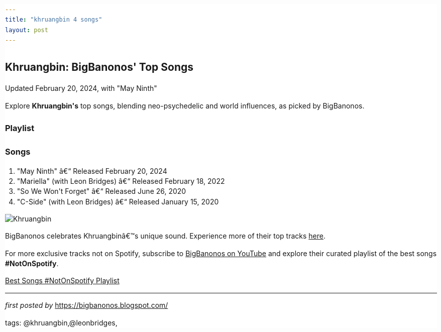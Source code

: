 ```yaml
---
title: "khruangbin 4 songs"
layout: post
---
```

<h2>Khruangbin: BigBanonos' Top Songs</h2>
<p>Updated February 20, 2024, with "May Ninth"</p>
<p>Explore <strong>Khruangbin's</strong> top songs, blending neo-psychedelic and world influences, as picked by BigBanonos.</p> <h3>Playlist</h3>
<iframe allow="autoplay; clipboard-write; encrypted-media; fullscreen; picture-in-picture" allowfullscreen="" frameborder="0" height="352" loading="lazy" src="https://open.spotify.com/embed/playlist/1EDYVllQNezimzzCJDYNr9?utm_source=generator" width="100%"></iframe> <h3>Songs</h3>
<ol> <li>"May Ninth" â€“ Released February 20, 2024</li> <li>"Mariella" (with Leon Bridges) â€“ Released February 18, 2022</li> <li>"So We Won't Forget" â€“ Released June 26, 2020</li> <li>"C-Side" (with Leon Bridges) â€“ Released January 15, 2020</li>
</ol> <img alt="Khruangbin" src="https://images.squarespace-cdn.com/content/v1/5e7bfb8523529b2a027ad305/1687998919824-ZI2HATGNXPEW2ZPKNNXN/Khruangbin.png" width="100%" /> <p>BigBanonos celebrates Khruangbinâ€™s unique sound. Experience more of their top tracks <a href="https://bigbanonos.blogspot.com/">here</a>.</p>



<div>
    <p>For more exclusive tracks not on Spotify, subscribe to <a href="https://www.youtube.com/@BigBanonos" target="_blank">BigBanonos on YouTube</a> and explore their curated playlist of the best songs <strong>#NotOnSpotify</strong>.</p>
    <p><a href="https://www.youtube.com/playlist?list=PLtuNtuTatqI0kFahUCbtbfenC_ET5O_tr" target="_blank">Best Songs #NotOnSpotify Playlist<br /></a></p></div>

<hr />

<p><em>first posted by</em> <a href="https://bigbanonos.blogspot.com/" rel="noopener" target="_new">https://bigbanonos.blogspot.com/</a></p>

<p>tags: @khruangbin,@leonbridges,</p>
